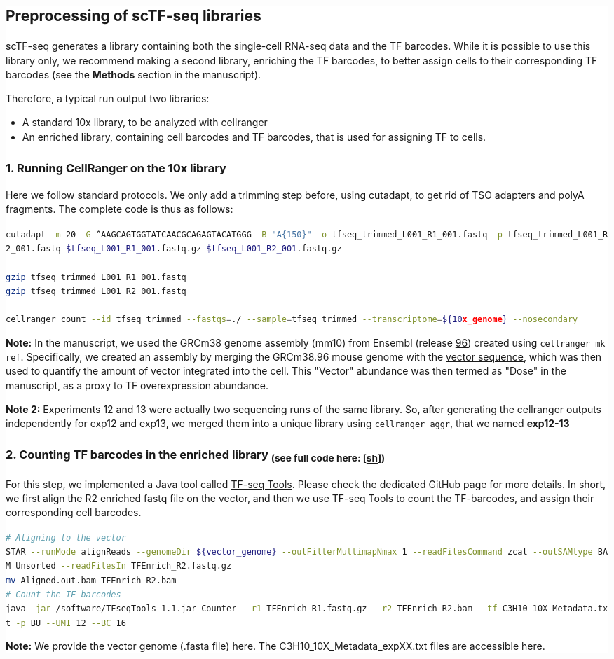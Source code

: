 
##  Preprocessing of scTF-seq libraries
scTF-seq generates a library containing both the single-cell RNA-seq data and the TF barcodes. While it is possible to use this library only, we recommend making a second library, enriching the TF barcodes, to better assign cells to their corresponding TF barcodes (see the **Methods** section in the manuscript).

Therefore, a typical run output two libraries:
- A standard 10x library, to be analyzed with cellranger
- An enriched library, containing cell barcodes and TF barcodes, that is used for assigning TF to cells.

### 1. Running CellRanger on the 10x library
Here we follow standard protocols. We only add a trimming step before, using cutadapt, to get rid of TSO adapters and polyA fragments. The complete code is thus as follows:

```bash
cutadapt -m 20 -G ^AAGCAGTGGTATCAACGCAGAGTACATGGG -B "A{150}" -o tfseq_trimmed_L001_R1_001.fastq -p tfseq_trimmed_L001_R2_001.fastq $tfseq_L001_R1_001.fastq.gz $tfseq_L001_R2_001.fastq.gz

gzip tfseq_trimmed_L001_R1_001.fastq
gzip tfseq_trimmed_L001_R2_001.fastq

cellranger count --id tfseq_trimmed --fastqs=./ --sample=tfseq_trimmed --transcriptome=${10x_genome} --nosecondary
```
**Note:** In the manuscript, we used the GRCm38 genome assembly (mm10) from Ensembl (release [96](https://ftp.ensembl.org/pub/release-96/fasta/mus_musculus/dna/Mus_musculus.GRCm38.dna.toplevel.fa.gz)) created using `cellranger mkref`. Specifically, we created an assembly by merging the GRCm38.96 mouse genome with the [vector sequence](https://github.com/DeplanckeLab/TF-seq/blob/main/data/vector_sequence/pSIN-TRE-TFs-3-HA-puroR_BC_final.fa), which was then used to quantify the amount of vector integrated into the cell. This "Vector" abundance was then termed as "Dose" in the manuscript, as a proxy to TF overexpression abundance.

**Note 2:** Experiments 12 and 13 were actually two sequencing runs of the same library. So, after generating the cellranger outputs independently for exp12 and exp13, we merged them into a unique library using `cellranger aggr`, that we named **exp12-13**

### 2. Counting TF barcodes in the enriched library <sub>(see full code here: [[sh](code/1.2_Counting_TF_barcodes.sh)])</sub>
For this step, we implemented a Java tool called [TF-seq Tools](https://github.com/DeplanckeLab/TFseqTools/). Please check the dedicated GitHub page for more details. In short, we first align the R2 enriched fastq file on the vector, and then we use TF-seq Tools to count the TF-barcodes, and assign their corresponding cell barcodes.

```bash
# Aligning to the vector
STAR --runMode alignReads --genomeDir ${vector_genome} --outFilterMultimapNmax 1 --readFilesCommand zcat --outSAMtype BAM Unsorted --readFilesIn TFEnrich_R2.fastq.gz
mv Aligned.out.bam TFEnrich_R2.bam
# Count the TF-barcodes
java -jar /software/TFseqTools-1.1.jar Counter --r1 TFEnrich_R1.fastq.gz --r2 TFEnrich_R2.bam --tf C3H10_10X_Metadata.txt -p BU --UMI 12 --BC 16
```
**Note:** We provide the vector genome (.fasta file) [here](vector_sequence/pSIN-TRE-TFs-3-HA-puroR_BC_final.fa). The C3H10_10X_Metadata_expXX.txt files are accessible [here](metadata/).
